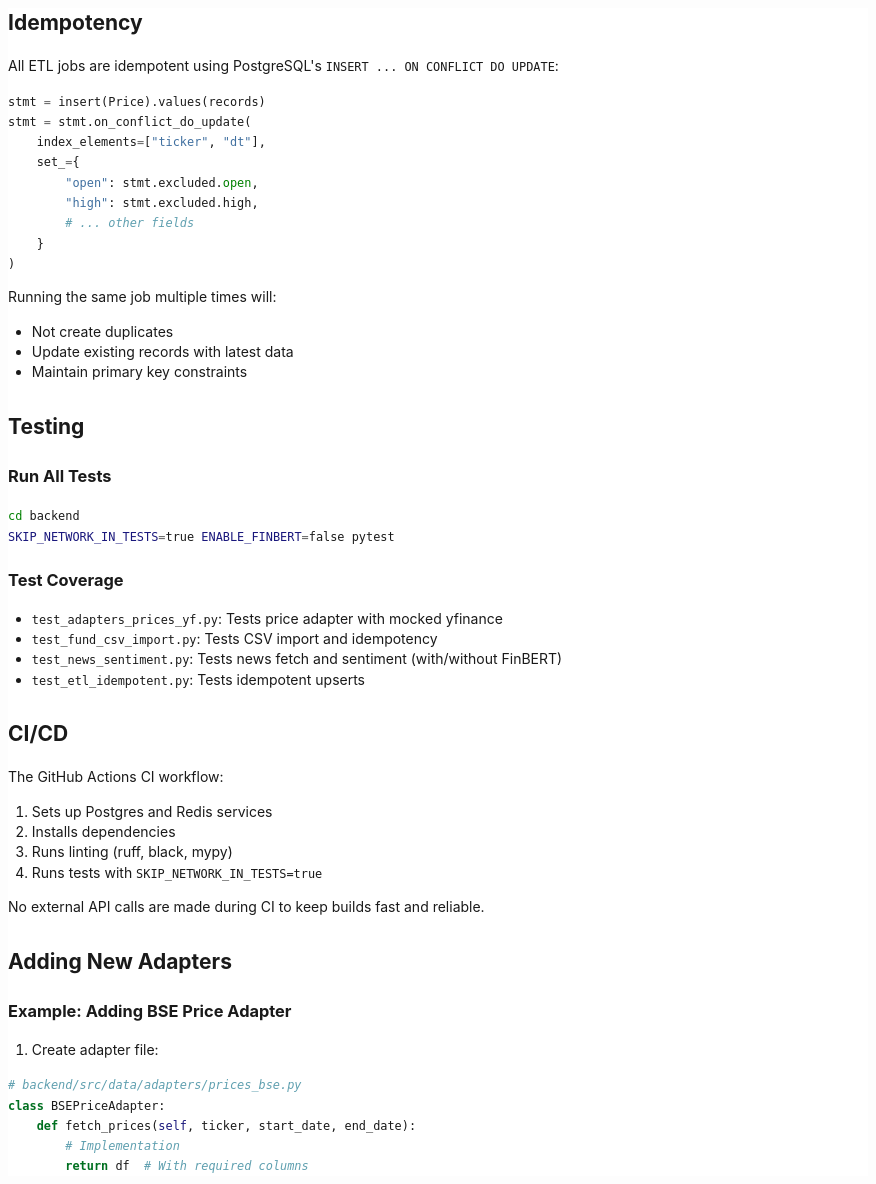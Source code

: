 
## Idempotency

All ETL jobs are idempotent using PostgreSQL's `INSERT ... ON CONFLICT DO UPDATE`:

```python
stmt = insert(Price).values(records)
stmt = stmt.on_conflict_do_update(
    index_elements=["ticker", "dt"],
    set_={
        "open": stmt.excluded.open,
        "high": stmt.excluded.high,
        # ... other fields
    }
)
```

Running the same job multiple times will:
- Not create duplicates
- Update existing records with latest data
- Maintain primary key constraints

## Testing

### Run All Tests
```bash
cd backend
SKIP_NETWORK_IN_TESTS=true ENABLE_FINBERT=false pytest
```

### Test Coverage
- `test_adapters_prices_yf.py`: Tests price adapter with mocked yfinance
- `test_fund_csv_import.py`: Tests CSV import and idempotency
- `test_news_sentiment.py`: Tests news fetch and sentiment (with/without FinBERT)
- `test_etl_idempotent.py`: Tests idempotent upserts

## CI/CD

The GitHub Actions CI workflow:
1. Sets up Postgres and Redis services
2. Installs dependencies
3. Runs linting (ruff, black, mypy)
4. Runs tests with `SKIP_NETWORK_IN_TESTS=true`

No external API calls are made during CI to keep builds fast and reliable.

## Adding New Adapters

### Example: Adding BSE Price Adapter

1. Create adapter file:
```python
# backend/src/data/adapters/prices_bse.py
class BSEPriceAdapter:
    def fetch_prices(self, ticker, start_date, end_date):
        # Implementation
        return df  # With required columns
```
